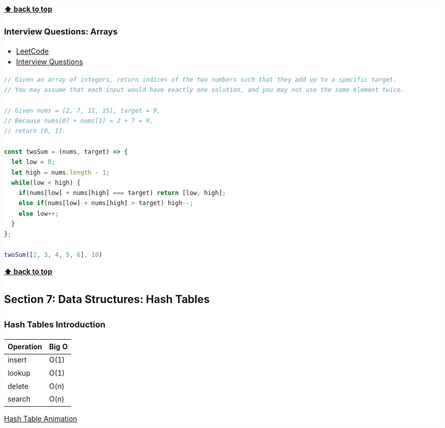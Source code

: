 **[⬆ back to top](#table-of-contents)**

### Interview Questions: Arrays

- [LeetCode](https://leetcode.com/)
- [Interview Questions](https://www.udemy.com/course/master-the-coding-interview-data-structures-algorithms/learn/lecture/12310382#content)

```javascript
// Given an array of integers, return indices of the two numbers such that they add up to a specific target.
// You may assume that each input would have exactly one solution, and you may not use the same element twice.

// Given nums = [2, 7, 11, 15], target = 9,
// Because nums[0] + nums[1] = 2 + 7 = 9,
// return [0, 1].

const twoSum = (nums, target) => {
  let low = 0;
  let high = nums.length - 1;
  while(low < high) {
    if(nums[low] + nums[high] === target) return [low, high];
    else if(nums[low] + nums[high] > target) high--;
    else low++;
  }
};

twoSum([2, 3, 4, 5, 6], 10)
```

**[⬆ back to top](#table-of-contents)**

## **Section 7: Data Structures: Hash Tables**

### Hash Tables Introduction

| Operation | Big O |
| --------- | ----- |
| insert    | O(1)  |
| lookup    | O(1)  |
| delete    | O(n)  |
| search    | O(n)  |

[Hash Table Animation](https://www.cs.usfca.edu/~galles/visualization/OpenHash.html)
